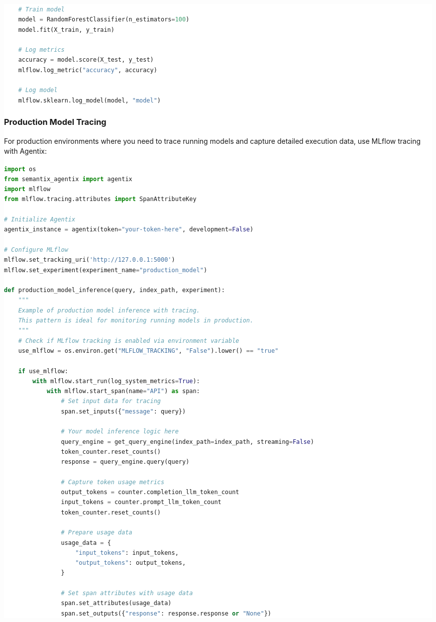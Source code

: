 ```python
    # Train model
    model = RandomForestClassifier(n_estimators=100)
    model.fit(X_train, y_train)

    # Log metrics
    accuracy = model.score(X_test, y_test)
    mlflow.log_metric("accuracy", accuracy)

    # Log model
    mlflow.sklearn.log_model(model, "model")
```

### Production Model Tracing

For production environments where you need to trace running models and capture detailed execution data, use MLflow tracing with Agentix:

```python
import os
from semantix_agentix import agentix
import mlflow
from mlflow.tracing.attributes import SpanAttributeKey

# Initialize Agentix
agentix_instance = agentix(token="your-token-here", development=False)

# Configure MLflow
mlflow.set_tracking_uri('http://127.0.0.1:5000')
mlflow.set_experiment(experiment_name="production_model")

def production_model_inference(query, index_path, experiment):
    """
    Example of production model inference with tracing.
    This pattern is ideal for monitoring running models in production.
    """
    # Check if MLflow tracking is enabled via environment variable
    use_mlflow = os.environ.get("MLFLOW_TRACKING", "False").lower() == "true"

    if use_mlflow:
        with mlflow.start_run(log_system_metrics=True):
            with mlflow.start_span(name="API") as span:
                # Set input data for tracing
                span.set_inputs({"message": query})

                # Your model inference logic here
                query_engine = get_query_engine(index_path=index_path, streaming=False)
                token_counter.reset_counts()
                response = query_engine.query(query)

                # Capture token usage metrics
                output_tokens = counter.completion_llm_token_count
                input_tokens = counter.prompt_llm_token_count
                token_counter.reset_counts()

                # Prepare usage data
                usage_data = {
                    "input_tokens": input_tokens,
                    "output_tokens": output_tokens,
                }

                # Set span attributes with usage data
                span.set_attributes(usage_data)
                span.set_outputs({"response": response.response or "None"})

```